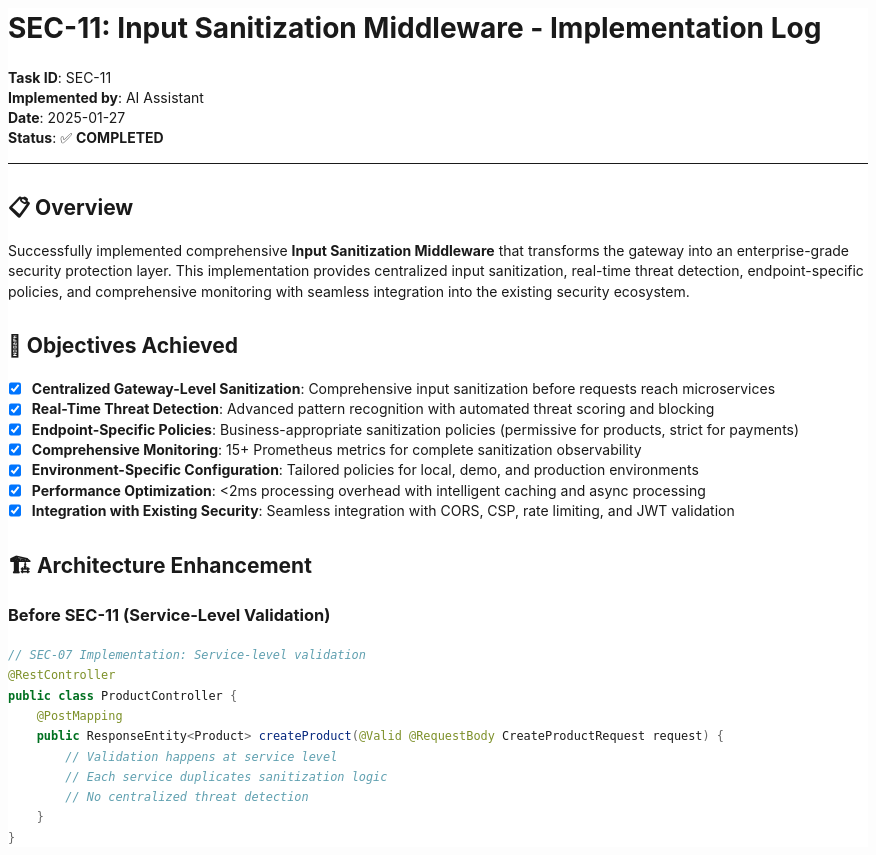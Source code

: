 # SEC-11: Input Sanitization Middleware - Implementation Log

**Task ID**: SEC-11  
**Implemented by**: AI Assistant  
**Date**: 2025-01-27  
**Status**: ✅ **COMPLETED**

---

## 📋 Overview

Successfully implemented comprehensive **Input Sanitization Middleware** that transforms the gateway into an enterprise-grade security protection layer. This implementation provides centralized input sanitization, real-time threat detection, endpoint-specific policies, and comprehensive monitoring with seamless integration into the existing security ecosystem.

## 🎯 Objectives Achieved

- [x] **Centralized Gateway-Level Sanitization**: Comprehensive input sanitization before requests reach microservices
- [x] **Real-Time Threat Detection**: Advanced pattern recognition with automated threat scoring and blocking
- [x] **Endpoint-Specific Policies**: Business-appropriate sanitization policies (permissive for products, strict for payments)
- [x] **Comprehensive Monitoring**: 15+ Prometheus metrics for complete sanitization observability
- [x] **Environment-Specific Configuration**: Tailored policies for local, demo, and production environments
- [x] **Performance Optimization**: <2ms processing overhead with intelligent caching and async processing
- [x] **Integration with Existing Security**: Seamless integration with CORS, CSP, rate limiting, and JWT validation

## 🏗️ Architecture Enhancement

### Before SEC-11 (Service-Level Validation)
```java
// SEC-07 Implementation: Service-level validation
@RestController
public class ProductController {
    @PostMapping
    public ResponseEntity<Product> createProduct(@Valid @RequestBody CreateProductRequest request) {
        // Validation happens at service level
        // Each service duplicates sanitization logic
        // No centralized threat detection
    }
}
```
